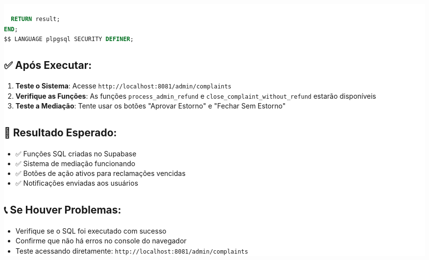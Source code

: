 ```sql
  
  RETURN result;
END;
$$ LANGUAGE plpgsql SECURITY DEFINER;
```

## ✅ **Após Executar:**

1. **Teste o Sistema**: Acesse `http://localhost:8081/admin/complaints`
2. **Verifique as Funções**: As funções `process_admin_refund` e `close_complaint_without_refund` estarão disponíveis
3. **Teste a Mediação**: Tente usar os botões "Aprovar Estorno" e "Fechar Sem Estorno"

## 🎯 **Resultado Esperado:**
- ✅ Funções SQL criadas no Supabase
- ✅ Sistema de mediação funcionando
- ✅ Botões de ação ativos para reclamações vencidas
- ✅ Notificações enviadas aos usuários

## 📞 **Se Houver Problemas:**
- Verifique se o SQL foi executado com sucesso
- Confirme que não há erros no console do navegador
- Teste acessando diretamente: `http://localhost:8081/admin/complaints` 